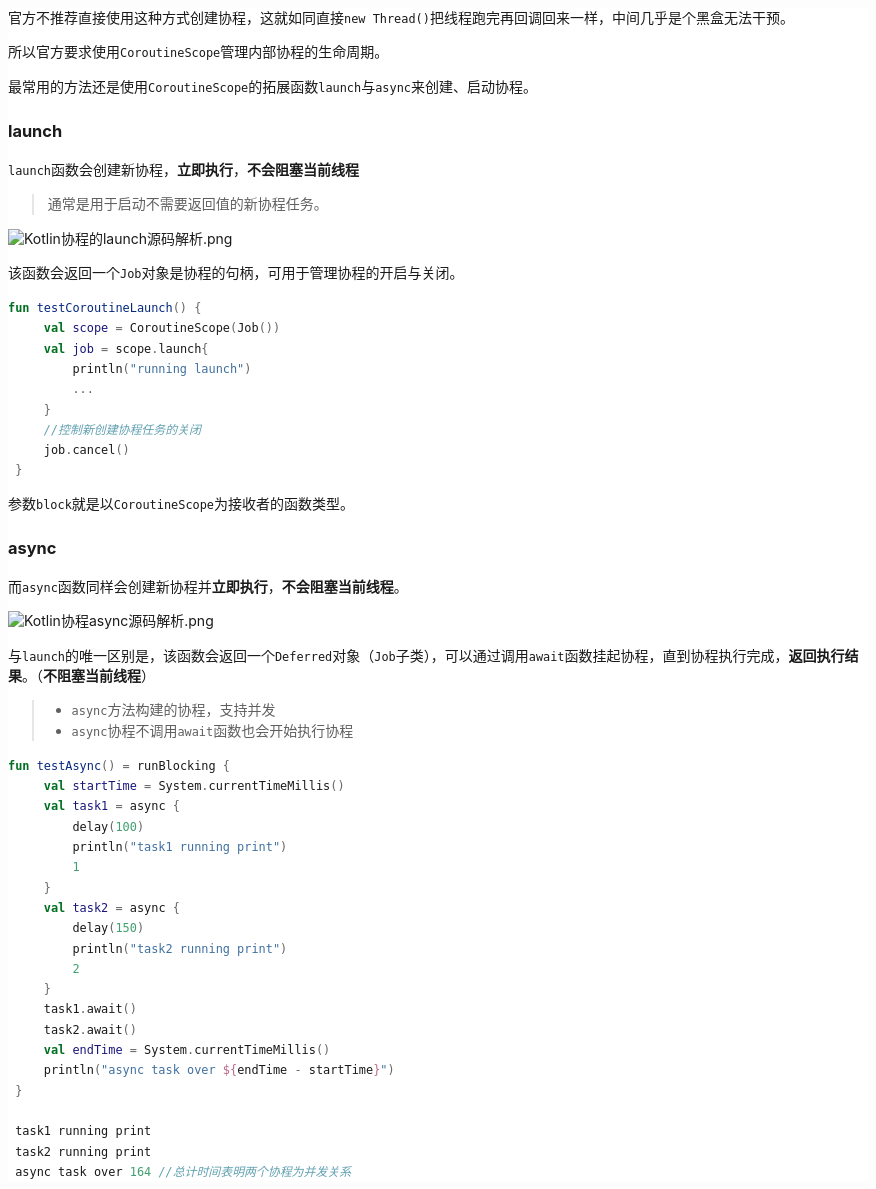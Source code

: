 官方不推荐直接使用这种方式创建协程，这就如同直接`new Thread()`把线程跑完再回调回来一样，中间几乎是个黑盒无法干预。

所以官方要求使用`CoroutineScope`管理内部协程的生命周期。

最常用的方法还是使用`CoroutineScope`的拓展函数`launch`与`async`来创建、启动协程。



### launch

`launch`函数会创建新协程，**立即执行**，**不会阻塞当前线程**

> 通常是用于启动不需要返回值的新协程任务。

![Kotlin协程的launch源码解析.png](https://p6-juejin.byteimg.com/tos-cn-i-k3u1fbpfcp/3f0605ff46964fca952c3866cd07d8a3~tplv-k3u1fbpfcp-zoom-in-crop-mark:1512:0:0:0.awebp?)

该函数会返回一个`Job`对象是协程的句柄，可用于管理协程的开启与关闭。

```kotlin
fun testCoroutineLaunch() {
     val scope = CoroutineScope(Job())
     val job = scope.launch{
         println("running launch")
         ...
     }
     //控制新创建协程任务的关闭
     job.cancel()
 }
```

参数`block`就是以`CoroutineScope`为接收者的函数类型。

### async

而`async`函数同样会创建新协程并**立即执行**，**不会阻塞当前线程**。

![Kotlin协程async源码解析.png](https://p6-juejin.byteimg.com/tos-cn-i-k3u1fbpfcp/37be23583e8a4a4e9f3debe33e436c3e~tplv-k3u1fbpfcp-zoom-in-crop-mark:1512:0:0:0.awebp?)

与`launch`的唯一区别是，该函数会返回一个`Deferred`对象（`Job`子类），可以通过调用`await`函数挂起协程，直到协程执行完成，**返回执行结果**。（**不阻塞当前线程**）

> - `async`方法构建的协程，支持并发
> - `async`协程不调用`await`函数也会开始执行协程

```kotlin
fun testAsync() = runBlocking {
     val startTime = System.currentTimeMillis()
     val task1 = async {
         delay(100)
         println("task1 running print")
         1
     }
     val task2 = async {
         delay(150)
         println("task2 running print")
         2
     }
     task1.await()
     task2.await()
     val endTime = System.currentTimeMillis()
     println("async task over ${endTime - startTime}")
 }
 
 task1 running print
 task2 running print
 async task over 164 //总计时间表明两个协程为并发关系
```
